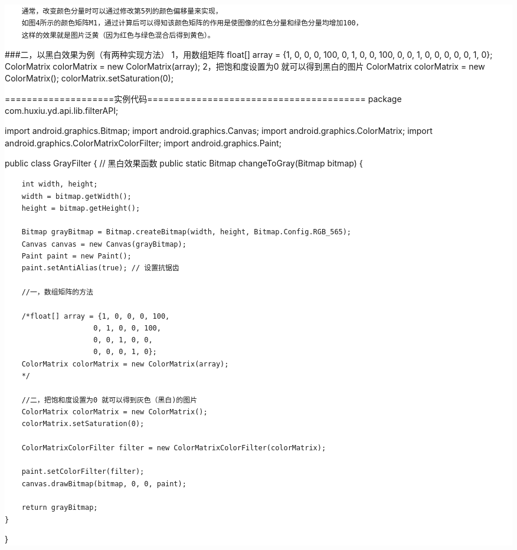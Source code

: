 		通常，改变颜色分量时可以通过修改第5列的颜色偏移量来实现，
		如图4所示的颜色矩阵M1，通过计算后可以得知该颜色矩阵的作用是使图像的红色分量和绿色分量均增加100，
		这样的效果就是图片泛黄（因为红色与绿色混合后得到黄色）。

###二，以黑白效果为例（有两种实现方法）
		1，用数组矩阵
			float[] array = {1, 0, 0, 0, 100,
                         0, 1, 0, 0, 100,
						 0, 0, 1, 0, 0,
						 0, 0, 0, 1, 0};
			ColorMatrix colorMatrix = new ColorMatrix(array);
		2，把饱和度设置为0 就可以得到黑白的图片
			 ColorMatrix colorMatrix = new ColorMatrix();
			 colorMatrix.setSaturation(0);

			 
====================实例代码========================================
package com.huxiu.yd.api.lib.filterAPI;

import android.graphics.Bitmap;
import android.graphics.Canvas;
import android.graphics.ColorMatrix;
import android.graphics.ColorMatrixColorFilter;
import android.graphics.Paint;

public class GrayFilter {
    // 黑白效果函数
    public static Bitmap changeToGray(Bitmap bitmap) {

        int width, height;
        width = bitmap.getWidth();
        height = bitmap.getHeight();

        Bitmap grayBitmap = Bitmap.createBitmap(width, height, Bitmap.Config.RGB_565);
        Canvas canvas = new Canvas(grayBitmap);
        Paint paint = new Paint();
        paint.setAntiAlias(true); // 设置抗锯齿

        //一，数组矩阵的方法
			
        /*float[] array = {1, 0, 0, 0, 100,
                         0, 1, 0, 0, 100,
						 0, 0, 1, 0, 0,
						 0, 0, 0, 1, 0};
		ColorMatrix colorMatrix = new ColorMatrix(array);
		*/

        //二，把饱和度设置为0 就可以得到灰色（黑白)的图片
        ColorMatrix colorMatrix = new ColorMatrix();
        colorMatrix.setSaturation(0);

        ColorMatrixColorFilter filter = new ColorMatrixColorFilter(colorMatrix);

        paint.setColorFilter(filter);
        canvas.drawBitmap(bitmap, 0, 0, paint);

        return grayBitmap;
    }
}
